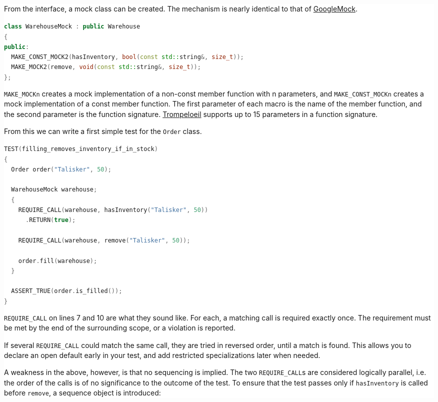 From the interface, a mock class can be created. The mechanism is nearly identical to that
of [GoogleMock](https://code.google.com/p/googlemock/).

```cpp
class WarehouseMock : public Warehouse
{
public:
  MAKE_CONST_MOCK2(hasInventory, bool(const std::string&, size_t));
  MAKE_MOCK2(remove, void(const std::string&, size_t));
};
```

`MAKE_MOCKn` creates a mock implementation of a non-const member function with n parameters, and `MAKE_CONST_MOCKn`
creates a mock implementation of a const member function. The first parameter of each macro is the name of the member
function, and the second parameter is the function signature. [Trompeloeil](https://github.com/rollbear/trompeloeil)
supports up to 15 parameters in a function signature.

From this we can write a first simple test for the `Order` class.

```cpp
TEST(filling_removes_inventory_if_in_stock)
{
  Order order("Talisker", 50);

  WarehouseMock warehouse;
  {
    REQUIRE_CALL(warehouse, hasInventory("Talisker", 50))
      .RETURN(true);

    REQUIRE_CALL(warehouse, remove("Talisker", 50));

    order.fill(warehouse);
  }

  ASSERT_TRUE(order.is_filled());
}
```

`REQUIRE_CALL` on lines 7 and 10 are what they sound like. For each, a matching call is required exactly once. The
requirement must be met by the end of the surrounding scope, or a violation is reported.

If several `REQUIRE_CALL` could match the same call, they are tried in reversed order, until a match is found. This
allows you to declare an open default early in your test, and add restricted specializations later when needed.

A weakness in the above, however, is that no sequencing is implied. The two `REQUIRE_CALL`s are considered logically
parallel, i.e. the order of the calls is of no significance to the outcome of the test. To ensure that the test passes
only if `hasInventory` is called before `remove`, a sequence object is introduced:
